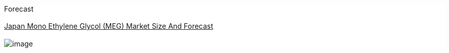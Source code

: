 Forecast</a></p><p><a href="https://github.com/DipramanRIC01/TrendArc/blob/main/Mono-Ethylene-Glycol-(MEG)-Market/Mono-Ethylene-Glycol-(MEG)-Market.md">Japan Mono Ethylene Glycol (MEG) Market Size And Forecast</a></p>
![image](https://github.com/user-attachments/assets/210a11a0-87b4-46bf-9d23-5eb440bea85f)
